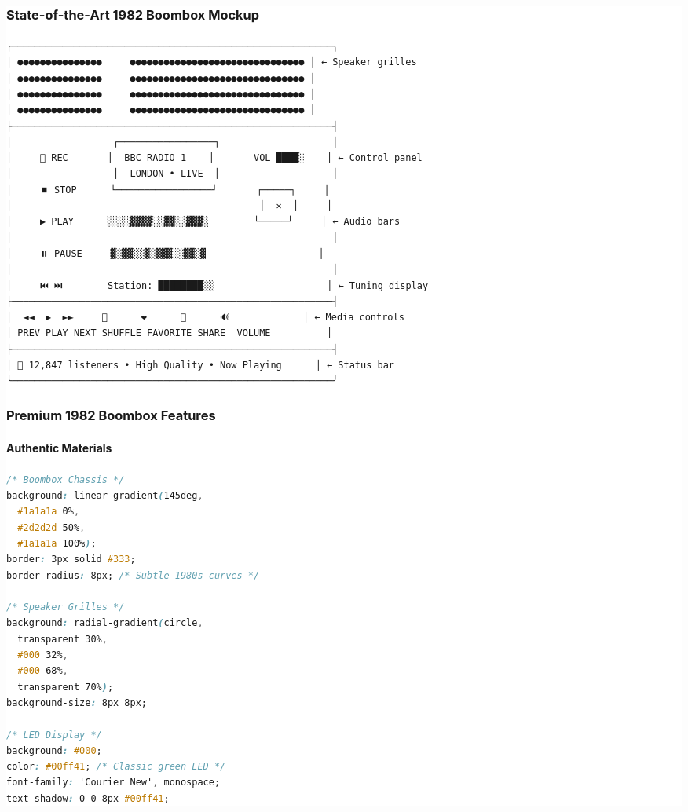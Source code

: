 ### State-of-the-Art 1982 Boombox Mockup
```
╭─────────────────────────────────────────────────────────╮
│ ●●●●●●●●●●●●●●●     ●●●●●●●●●●●●●●●●●●●●●●●●●●●●●●● │ ← Speaker grilles
│ ●●●●●●●●●●●●●●●     ●●●●●●●●●●●●●●●●●●●●●●●●●●●●●●● │
│ ●●●●●●●●●●●●●●●     ●●●●●●●●●●●●●●●●●●●●●●●●●●●●●●● │
│ ●●●●●●●●●●●●●●●     ●●●●●●●●●●●●●●●●●●●●●●●●●●●●●●● │
├─────────────────────────────────────────────────────────┤
│                  ┌─────────────────┐                    │
│     🔴 REC       │  BBC RADIO 1    │       VOL ████░    │ ← Control panel
│                  │  LONDON • LIVE  │                    │
│     ⏹️ STOP      └─────────────────┘       ┌─────┐     │
│                                            │  ✕  │     │
│     ▶️ PLAY      ░░░░▓▓▓▓░░▓▓░░▓▓▓░        └─────┘     │ ← Audio bars
│                                                         │
│     ⏸️ PAUSE     ▓░▓▓░░▓░▓▓▓░░▓▓░▓                    │
│                                                         │
│     ⏮️ ⏭️        Station: ████████░░                    │ ← Tuning display
├─────────────────────────────────────────────────────────┤
│  ◄◄  ▶️  ►►     🔀      ❤️      📱      🔊             │ ← Media controls
│ PREV PLAY NEXT SHUFFLE FAVORITE SHARE  VOLUME          │
├─────────────────────────────────────────────────────────┤
│ 👥 12,847 listeners • High Quality • Now Playing      │ ← Status bar
╰─────────────────────────────────────────────────────────╯
```

### Premium 1982 Boombox Features

#### Authentic Materials
```css
/* Boombox Chassis */
background: linear-gradient(145deg, 
  #1a1a1a 0%,
  #2d2d2d 50%,
  #1a1a1a 100%);
border: 3px solid #333;
border-radius: 8px; /* Subtle 1980s curves */

/* Speaker Grilles */
background: radial-gradient(circle, 
  transparent 30%, 
  #000 32%, 
  #000 68%, 
  transparent 70%);
background-size: 8px 8px;

/* LED Display */
background: #000;
color: #00ff41; /* Classic green LED */
font-family: 'Courier New', monospace;
text-shadow: 0 0 8px #00ff41;
```
